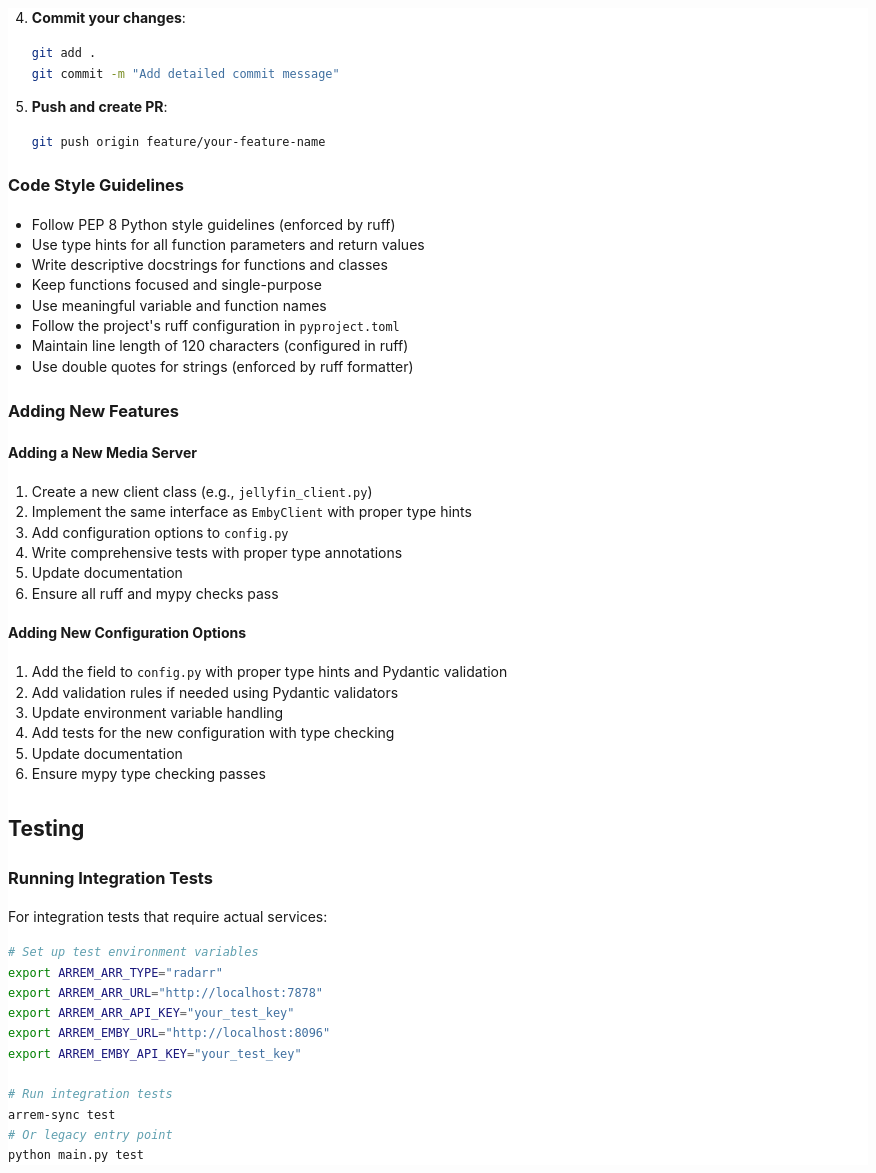 4. **Commit your changes**:

   ```bash
   git add .
   git commit -m "Add detailed commit message"
   ```

5. **Push and create PR**:
   ```bash
   git push origin feature/your-feature-name
   ```

### Code Style Guidelines

- Follow PEP 8 Python style guidelines (enforced by ruff)
- Use type hints for all function parameters and return values
- Write descriptive docstrings for functions and classes
- Keep functions focused and single-purpose
- Use meaningful variable and function names
- Follow the project's ruff configuration in `pyproject.toml`
- Maintain line length of 120 characters (configured in ruff)
- Use double quotes for strings (enforced by ruff formatter)

### Adding New Features

#### Adding a New Media Server

1. Create a new client class (e.g., `jellyfin_client.py`)
2. Implement the same interface as `EmbyClient` with proper type hints
3. Add configuration options to `config.py`
4. Write comprehensive tests with proper type annotations
5. Update documentation
6. Ensure all ruff and mypy checks pass

#### Adding New Configuration Options

1. Add the field to `config.py` with proper type hints and Pydantic validation
2. Add validation rules if needed using Pydantic validators
3. Update environment variable handling
4. Add tests for the new configuration with type checking
5. Update documentation
6. Ensure mypy type checking passes

## Testing

### Running Integration Tests

For integration tests that require actual services:

```bash
# Set up test environment variables
export ARREM_ARR_TYPE="radarr"
export ARREM_ARR_URL="http://localhost:7878"
export ARREM_ARR_API_KEY="your_test_key"
export ARREM_EMBY_URL="http://localhost:8096"
export ARREM_EMBY_API_KEY="your_test_key"

# Run integration tests
arrem-sync test
# Or legacy entry point
python main.py test
```
